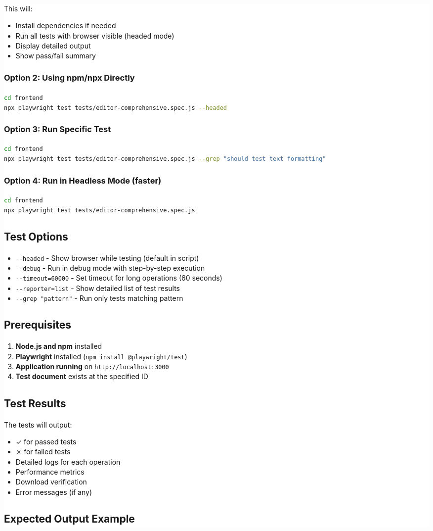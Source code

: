 This will:
- Install dependencies if needed
- Run all tests with browser visible (headed mode)
- Display detailed output
- Show pass/fail summary

### Option 2: Using npm/npx Directly

```bash
cd frontend
npx playwright test tests/editor-comprehensive.spec.js --headed
```

### Option 3: Run Specific Test

```bash
cd frontend
npx playwright test tests/editor-comprehensive.spec.js --grep "should test text formatting"
```

### Option 4: Run in Headless Mode (faster)

```bash
cd frontend
npx playwright test tests/editor-comprehensive.spec.js
```

## Test Options

- `--headed` - Show browser while testing (default in script)
- `--debug` - Run in debug mode with step-by-step execution
- `--timeout=60000` - Set timeout for long operations (60 seconds)
- `--reporter=list` - Show detailed list of test results
- `--grep "pattern"` - Run only tests matching pattern

## Prerequisites

1. **Node.js and npm** installed
2. **Playwright** installed (`npm install @playwright/test`)
3. **Application running** on `http://localhost:3000`
4. **Test document** exists at the specified ID

## Test Results

The tests will output:
- ✓ for passed tests
- ✗ for failed tests
- Detailed logs for each operation
- Performance metrics
- Download verification
- Error messages (if any)

## Expected Output Example
